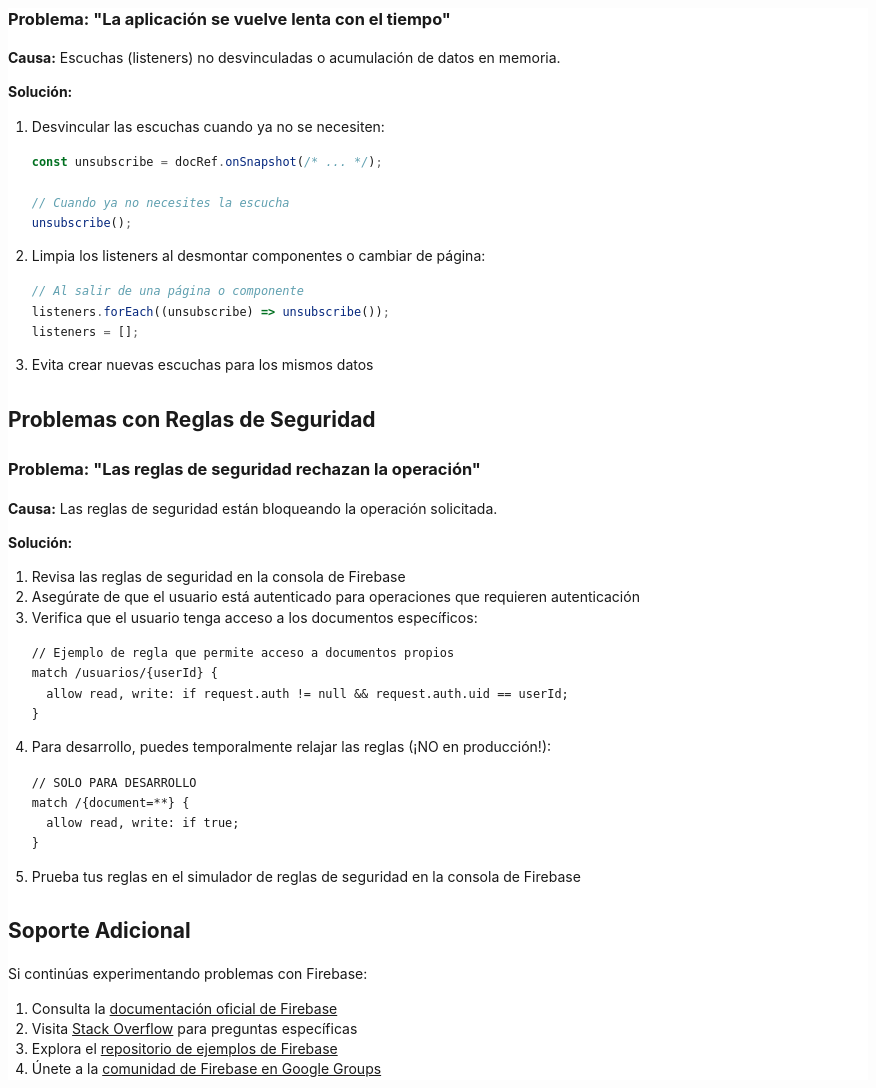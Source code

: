 ### Problema: "La aplicación se vuelve lenta con el tiempo"

**Causa:** Escuchas (listeners) no desvinculadas o acumulación de datos en memoria.

**Solución:**

1. Desvincular las escuchas cuando ya no se necesiten:

   ```javascript
   const unsubscribe = docRef.onSnapshot(/* ... */);

   // Cuando ya no necesites la escucha
   unsubscribe();
   ```

2. Limpia los listeners al desmontar componentes o cambiar de página:
   ```javascript
   // Al salir de una página o componente
   listeners.forEach((unsubscribe) => unsubscribe());
   listeners = [];
   ```
3. Evita crear nuevas escuchas para los mismos datos

## Problemas con Reglas de Seguridad

### Problema: "Las reglas de seguridad rechazan la operación"

**Causa:** Las reglas de seguridad están bloqueando la operación solicitada.

**Solución:**

1. Revisa las reglas de seguridad en la consola de Firebase
2. Asegúrate de que el usuario está autenticado para operaciones que requieren autenticación
3. Verifica que el usuario tenga acceso a los documentos específicos:
   ```
   // Ejemplo de regla que permite acceso a documentos propios
   match /usuarios/{userId} {
     allow read, write: if request.auth != null && request.auth.uid == userId;
   }
   ```
4. Para desarrollo, puedes temporalmente relajar las reglas (¡NO en producción!):
   ```
   // SOLO PARA DESARROLLO
   match /{document=**} {
     allow read, write: if true;
   }
   ```
5. Prueba tus reglas en el simulador de reglas de seguridad en la consola de Firebase

## Soporte Adicional

Si continúas experimentando problemas con Firebase:

1. Consulta la [documentación oficial de Firebase](https://firebase.google.com/docs)
2. Visita [Stack Overflow](https://stackoverflow.com/questions/tagged/firebase) para preguntas específicas
3. Explora el [repositorio de ejemplos de Firebase](https://github.com/firebase/quickstart-js)
4. Únete a la [comunidad de Firebase en Google Groups](https://groups.google.com/g/firebase-talk)
